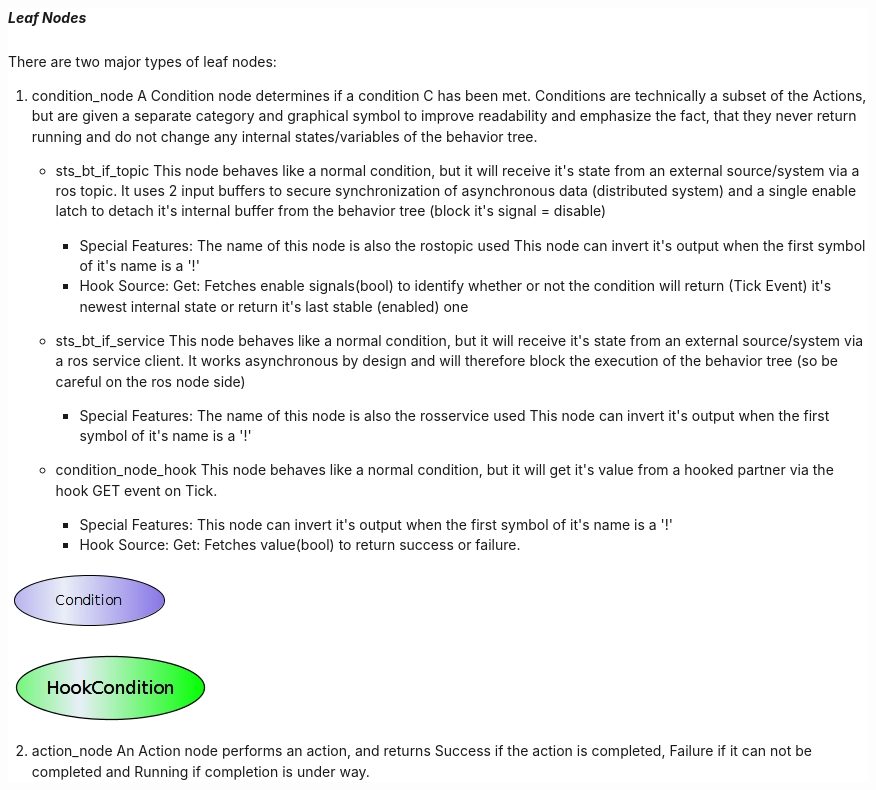 ##### Leaf Nodes

There are two major types of leaf nodes:

1. condition_node
   A Condition node determines if a condition C has been met. Conditions are technically a subset of the Actions, but are given a separate category and graphical symbol to improve readability and emphasize the fact, that they never return running and do not change any internal states/variables of the behavior tree.

    * sts_bt_if_topic
    This node behaves like a normal condition, but it will receive it's state from an external source/system via a ros topic. It uses 2 input buffers to secure synchronization of asynchronous data (distributed system) and a single enable latch to detach it's internal buffer from the behavior tree (block it's signal = disable)
         * Special Features: 
           The name of this node is also the rostopic used
           This node can invert it's output when the first symbol of it's name is a '!'
         * Hook Source:
           Get: Fetches enable signals(bool) to identify whether or not the condition will return (Tick Event) it's newest internal state or return it's last stable (enabled) one
   
    * sts_bt_if_service
    This node behaves like a normal condition, but it will receive it's state from an external source/system via a ros service client. It works asynchronous by design and will therefore block the execution of the behavior tree (so be careful on the ros node side)
         * Special Features: 
           The name of this node is also the rosservice used
           This node can invert it's output when the first symbol of it's name is a '!'

    * condition_node_hook
    This node behaves like a normal condition, but it will get it's value from a hooked partner via the hook GET event on Tick.
	    * Special Features: 
	 This node can invert it's output when the first symbol of it's name is a '!'
	     * Hook Source:
	 Get: Fetches value(bool)  to return success or failure.
	

![Example image](doc/condition.jpg)

![Example image](doc/condition_hook.jpg)


2. action_node
   An Action node performs an action, and returns Success if the action
is completed, Failure if it can not be completed and Running if completion is
under way.
